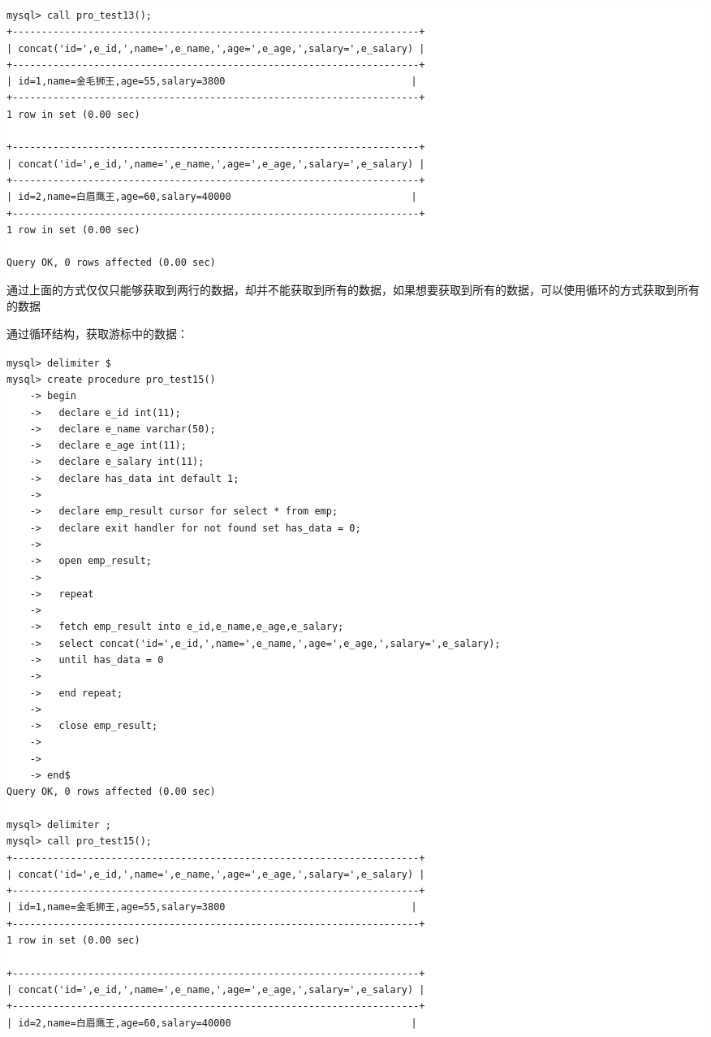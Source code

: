 ```mysql
mysql> call pro_test13();
+----------------------------------------------------------------------+
| concat('id=',e_id,',name=',e_name,',age=',e_age,',salary=',e_salary) |
+----------------------------------------------------------------------+
| id=1,name=金毛狮王,age=55,salary=3800                                |
+----------------------------------------------------------------------+
1 row in set (0.00 sec)

+----------------------------------------------------------------------+
| concat('id=',e_id,',name=',e_name,',age=',e_age,',salary=',e_salary) |
+----------------------------------------------------------------------+
| id=2,name=白眉鹰王,age=60,salary=40000                               |
+----------------------------------------------------------------------+
1 row in set (0.00 sec)

Query OK, 0 rows affected (0.00 sec)
```

通过上面的方式仅仅只能够获取到两行的数据，却并不能获取到所有的数据，如果想要获取到所有的数据，可以使用循环的方式获取到所有的数据

通过循环结构，获取游标中的数据：

```mysql
mysql> delimiter $
mysql> create procedure pro_test15()
    -> begin
    ->   declare e_id int(11);
    ->   declare e_name varchar(50);
    ->   declare e_age int(11);
    ->   declare e_salary int(11);
    ->   declare has_data int default 1;
    ->
    ->   declare emp_result cursor for select * from emp;
    ->   declare exit handler for not found set has_data = 0;
    ->
    ->   open emp_result;
    ->
    ->   repeat
    ->
    ->   fetch emp_result into e_id,e_name,e_age,e_salary;
    ->   select concat('id=',e_id,',name=',e_name,',age=',e_age,',salary=',e_salary);
    ->   until has_data = 0
    ->
    ->   end repeat;
    ->
    ->   close emp_result;
    ->
    ->
    -> end$
Query OK, 0 rows affected (0.00 sec)

mysql> delimiter ;
mysql> call pro_test15();
+----------------------------------------------------------------------+
| concat('id=',e_id,',name=',e_name,',age=',e_age,',salary=',e_salary) |
+----------------------------------------------------------------------+
| id=1,name=金毛狮王,age=55,salary=3800                                |
+----------------------------------------------------------------------+
1 row in set (0.00 sec)

+----------------------------------------------------------------------+
| concat('id=',e_id,',name=',e_name,',age=',e_age,',salary=',e_salary) |
+----------------------------------------------------------------------+
| id=2,name=白眉鹰王,age=60,salary=40000                               |
```